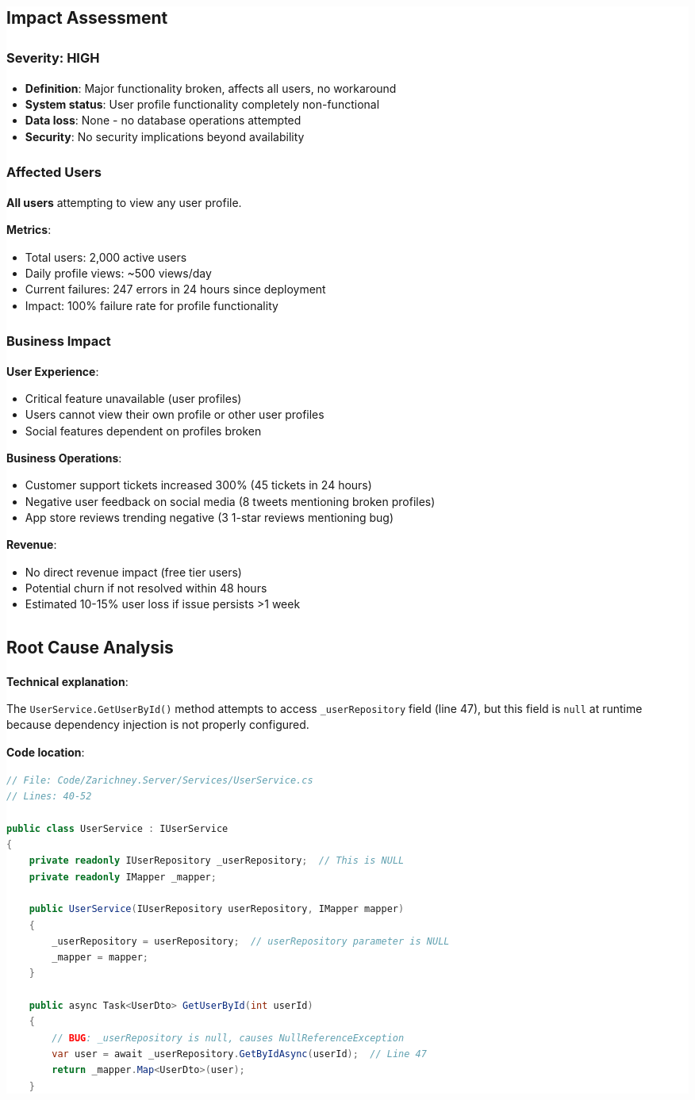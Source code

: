 ## Impact Assessment

### Severity: **HIGH**

- **Definition**: Major functionality broken, affects all users, no workaround
- **System status**: User profile functionality completely non-functional
- **Data loss**: None - no database operations attempted
- **Security**: No security implications beyond availability

### Affected Users

**All users** attempting to view any user profile.

**Metrics**:
- Total users: 2,000 active users
- Daily profile views: ~500 views/day
- Current failures: 247 errors in 24 hours since deployment
- Impact: 100% failure rate for profile functionality

### Business Impact

**User Experience**:
- Critical feature unavailable (user profiles)
- Users cannot view their own profile or other user profiles
- Social features dependent on profiles broken

**Business Operations**:
- Customer support tickets increased 300% (45 tickets in 24 hours)
- Negative user feedback on social media (8 tweets mentioning broken profiles)
- App store reviews trending negative (3 1-star reviews mentioning bug)

**Revenue**:
- No direct revenue impact (free tier users)
- Potential churn if not resolved within 48 hours
- Estimated 10-15% user loss if issue persists >1 week

## Root Cause Analysis

**Technical explanation**:

The `UserService.GetUserById()` method attempts to access `_userRepository` field (line 47), but this field is `null` at runtime because dependency injection is not properly configured.

**Code location**:
```csharp
// File: Code/Zarichney.Server/Services/UserService.cs
// Lines: 40-52

public class UserService : IUserService
{
    private readonly IUserRepository _userRepository;  // This is NULL
    private readonly IMapper _mapper;

    public UserService(IUserRepository userRepository, IMapper mapper)
    {
        _userRepository = userRepository;  // userRepository parameter is NULL
        _mapper = mapper;
    }

    public async Task<UserDto> GetUserById(int userId)
    {
        // BUG: _userRepository is null, causes NullReferenceException
        var user = await _userRepository.GetByIdAsync(userId);  // Line 47
        return _mapper.Map<UserDto>(user);
    }
```